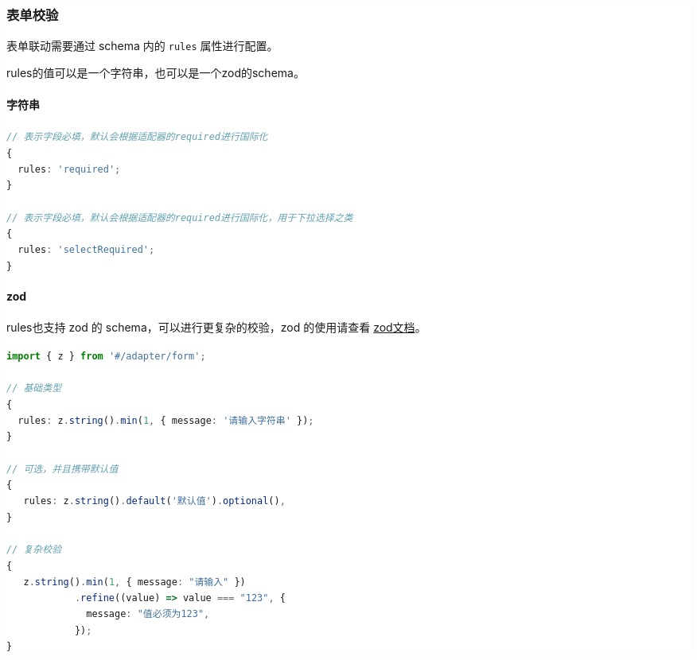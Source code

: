 ### 表单校验

表单联动需要通过 schema 内的 `rules` 属性进行配置。

rules的值可以是一个字符串，也可以是一个zod的schema。

#### 字符串

```ts
// 表示字段必填，默认会根据适配器的required进行国际化
{
  rules: 'required';
}

// 表示字段必填，默认会根据适配器的required进行国际化，用于下拉选择之类
{
  rules: 'selectRequired';
}
```

#### zod

rules也支持 zod 的 schema，可以进行更复杂的校验，zod 的使用请查看 [zod文档](https://zod.dev/)。

```ts
import { z } from '#/adapter/form';

// 基础类型
{
  rules: z.string().min(1, { message: '请输入字符串' });
}

// 可选，并且携带默认值
{
   rules: z.string().default('默认值').optional(),
}

// 复杂校验
{
   z.string().min(1, { message: "请输入" })
            .refine((value) => value === "123", {
              message: "值必须为123",
            });
}
```
